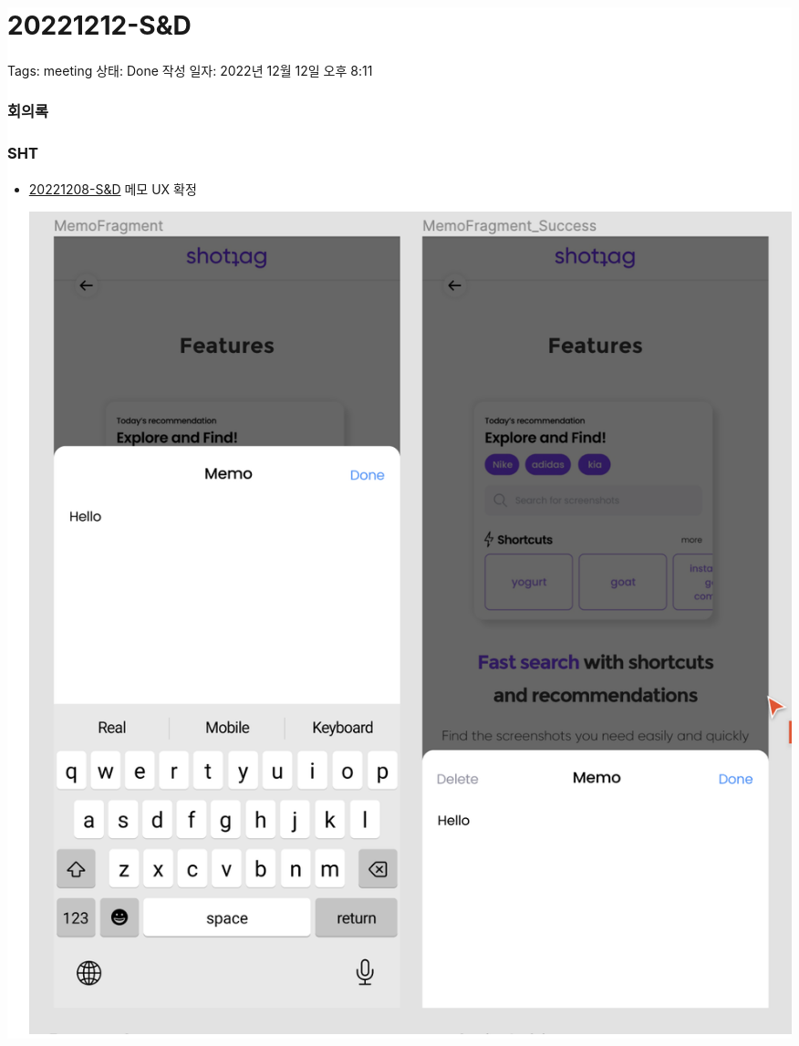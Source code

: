 # 20221212-S&D

Tags: meeting
상태: Done
작성 일자: 2022년 12월 12일 오후 8:11

### 회의록

### SHT

- [20221208-S&D](https://www.notion.so/20221208-S-D-d2a81b13138e42e28839e6d2c6a2dd5f) 메모 UX 확정
    
    ![스크린샷 2022-12-08 16.55.26.png](20221208-S&D%20694e38ec82b14d24a882d963abdf854f/%25E1%2584%2589%25E1%2585%25B3%25E1%2584%258F%25E1%2585%25B3%25E1%2584%2585%25E1%2585%25B5%25E1%2586%25AB%25E1%2584%2589%25E1%2585%25A3%25E1%2586%25BA_2022-12-08_16.55.26.png)
    